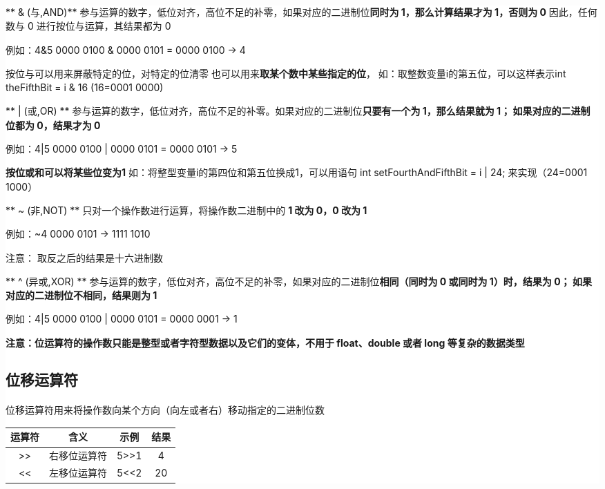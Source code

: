 ** & (与,AND)**
参与运算的数字，低位对齐，高位不足的补零，如果对应的二进制位**同时为 1，那么计算结果才为 1，否则为 0**
因此，任何数与 0 进行按位与运算，其结果都为 0

例如：4&5
     0000 0100
 &   0000 0101
 =   0000 0100   -> 4


按位与可以用来屏蔽特定的位，对特定的位清零
也可以用来**取某个数中某些指定的位**，
如：取整数变量i的第五位，可以这样表示int theFifthBit = i & 16 (16=0001 0000)


** | (或,OR) **
参与运算的数字，低位对齐，高位不足的补零。如果对应的二进制位**只要有一个为 1，那么结果就为 1；
如果对应的二进制位都为 0，结果才为 0**

例如：4|5
     0000 0100
 |   0000 0101
 =   0000 0101    -> 5

**按位或和可以将某些位变为1**
如：将整型变量i的第四位和第五位换成1，可以用语句 int setFourthAndFifthBit = i | 24; 来实现（24=0001 1000）

** ~ (非,NOT) **
只对一个操作数进行运算，将操作数二进制中的 **1 改为 0，0 改为 1**

例如：~4
     0000 0101 -> 1111 1010

注意： 取反之后的结果是十六进制数


** ^ (异或,XOR) **
参与运算的数字，低位对齐，高位不足的补零，如果对应的二进制位**相同（同时为 0 或同时为 1）时，结果为 0；
如果对应的二进制位不相同，结果则为 1**

例如：4|5
     0000 0100
 |   0000 0101
 =   0000 0001    -> 1


**注意：位运算符的操作数只能是整型或者字符型数据以及它们的变体，不用于 float、double 或者 long 等复杂的数据类型**


## 位移运算符
位移运算符用来将操作数向某个方向（向左或者右）移动指定的二进制位数

|运算符|含义|示例|结果|
|:-:|:-:|:-:|:-:|
|  >>  | 右移位运算符 |  5>>1  | 4  |
|  <<  | 左移位运算符 |  5<<2  | 20  |
